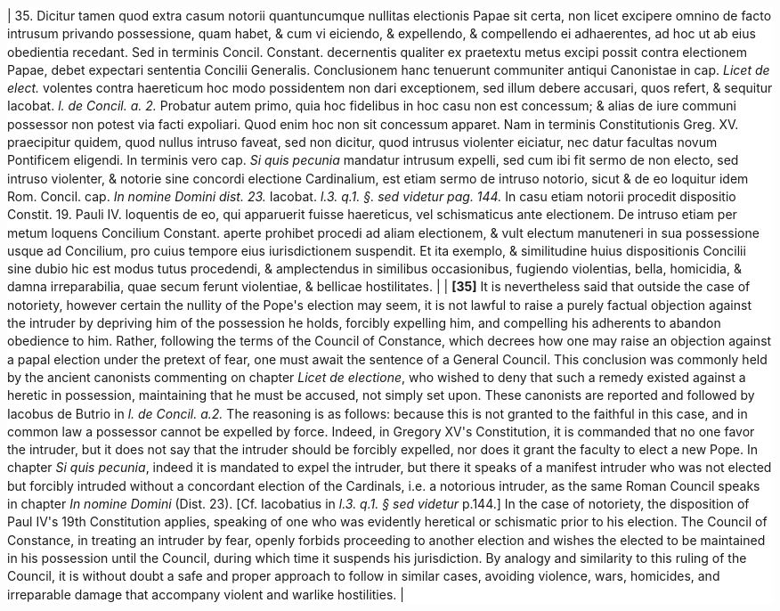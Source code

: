 | 35. Dicitur tamen quod extra casum notorii quantuncumque nullitas electionis Papae sit certa, non licet excipere omnino de facto intrusum privando possessione, quam habet, & cum vi eiciendo, & expellendo, & compellendo ei adhaerentes, ad hoc ut ab eius obedientia recedant. Sed in terminis Concil. Constant. decernentis qualiter ex praetextu metus excipi possit contra electionem Papae, debet expectari sententia Concilii Generalis. Conclusionem hanc tenuerunt communiter antiqui Canonistae in cap. *Licet de elect.* volentes contra haereticum hoc modo possidentem non dari exceptionem, sed illum debere accusari, quos refert, & sequitur Iacobat. *l. de Concil. a. 2.* Probatur autem primo, quia hoc fidelibus in hoc casu non est concessum; & alias de iure communi possessor non potest via facti expoliari. Quod enim hoc non sit concessum apparet. Nam in terminis Constitutionis Greg. XV. praecipitur quidem, quod nullus intruso faveat, sed non dicitur, quod intrusus violenter eiciatur, nec datur facultas novum Pontificem eligendi. In terminis vero cap. *Si quis pecunia* mandatur intrusum expelli, sed cum ibi fit sermo de non electo, sed intruso violenter, & notorie sine concordi electione Cardinalium, est etiam sermo de intruso notorio, sicut & de eo loquitur idem Rom. Concil. cap. *In nomine Domini dist. 23.* Iacobat. *l.3. q.1. §. sed videtur pag. 144.* In casu etiam notorii procedit dispositio Constit. 19. Pauli IV. loquentis de eo, qui apparuerit fuisse haereticus, vel schismaticus ante electionem. De intruso etiam per metum loquens Concilium Constant. aperte prohibet procedi ad aliam electionem, & vult electum manuteneri in sua possessione usque ad Concilium, pro cuius tempore eius iurisdictionem suspendit. Et ita exemplo, & similitudine huius dispositionis Concilii sine dubio hic est modus tutus procedendi, & amplectendus in similibus occasionibus, fugiendo violentias, bella, homicidia, & damna irreparabilia, quae secum ferunt violentiae, & bellicae hostilitates. | | **[35]** It is nevertheless said that outside the case of notoriety, however certain the nullity of the Pope's election may seem, it is not lawful to raise a purely factual objection against the intruder by depriving him of the possession he holds, forcibly expelling him, and compelling his adherents to abandon obedience to him. Rather, following the terms of the Council of Constance, which decrees how one may raise an objection against a papal election under the pretext of fear, one must await the sentence of a General Council. This conclusion was commonly held by the ancient canonists commenting on chapter *Licet de electione*, who wished to deny that such a remedy existed against a heretic in possession, maintaining that he must be accused, not simply set upon. These canonists are reported and followed by Iacobus de Butrio in *l. de Concil. a.2.* The reasoning is as follows: because this is not granted to the faithful in this case, and in common law a possessor cannot be expelled by force. Indeed, in Gregory XV's Constitution, it is commanded that no one favor the intruder, but it does not say that the intruder should be forcibly expelled, nor does it grant the faculty to elect a new Pope. In chapter *Si quis pecunia*, indeed it is mandated to expel the intruder, but there it speaks of a manifest intruder who was not elected but forcibly intruded without a concordant election of the Cardinals, i.e. a notorious intruder, as the same Roman Council speaks in chapter *In nomine Domini* (Dist. 23). [Cf. Iacobatius in *l.3. q.1. § sed videtur* p.144.] In the case of notoriety, the disposition of Paul IV's 19th Constitution applies, speaking of one who was evidently heretical or schismatic prior to his election. The Council of Constance, in treating an intruder by fear, openly forbids proceeding to another election and wishes the elected to be maintained in his possession until the Council, during which time it suspends his jurisdiction. By analogy and similarity to this ruling of the Council, it is without doubt a safe and proper approach to follow in similar cases, avoiding violence, wars, homicides, and irreparable damage that accompany violent and warlike hostilities. |